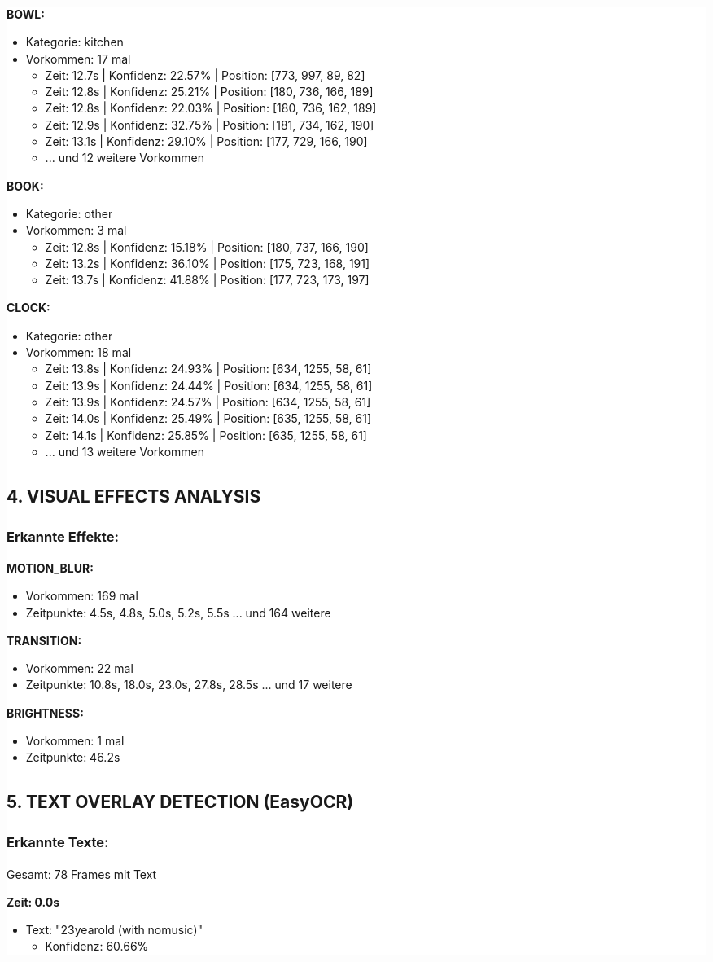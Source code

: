 **BOWL:**
  - Kategorie: kitchen
  - Vorkommen: 17 mal
    - Zeit: 12.7s | Konfidenz: 22.57% | Position: [773, 997, 89, 82]
    - Zeit: 12.8s | Konfidenz: 25.21% | Position: [180, 736, 166, 189]
    - Zeit: 12.8s | Konfidenz: 22.03% | Position: [180, 736, 162, 189]
    - Zeit: 12.9s | Konfidenz: 32.75% | Position: [181, 734, 162, 190]
    - Zeit: 13.1s | Konfidenz: 29.10% | Position: [177, 729, 166, 190]
    - ... und 12 weitere Vorkommen

**BOOK:**
  - Kategorie: other
  - Vorkommen: 3 mal
    - Zeit: 12.8s | Konfidenz: 15.18% | Position: [180, 737, 166, 190]
    - Zeit: 13.2s | Konfidenz: 36.10% | Position: [175, 723, 168, 191]
    - Zeit: 13.7s | Konfidenz: 41.88% | Position: [177, 723, 173, 197]

**CLOCK:**
  - Kategorie: other
  - Vorkommen: 18 mal
    - Zeit: 13.8s | Konfidenz: 24.93% | Position: [634, 1255, 58, 61]
    - Zeit: 13.9s | Konfidenz: 24.44% | Position: [634, 1255, 58, 61]
    - Zeit: 13.9s | Konfidenz: 24.57% | Position: [634, 1255, 58, 61]
    - Zeit: 14.0s | Konfidenz: 25.49% | Position: [635, 1255, 58, 61]
    - Zeit: 14.1s | Konfidenz: 25.85% | Position: [635, 1255, 58, 61]
    - ... und 13 weitere Vorkommen

## 4. VISUAL EFFECTS ANALYSIS

### Erkannte Effekte:

**MOTION_BLUR:**
  - Vorkommen: 169 mal
  - Zeitpunkte: 4.5s, 4.8s, 5.0s, 5.2s, 5.5s
    ... und 164 weitere

**TRANSITION:**
  - Vorkommen: 22 mal
  - Zeitpunkte: 10.8s, 18.0s, 23.0s, 27.8s, 28.5s
    ... und 17 weitere

**BRIGHTNESS:**
  - Vorkommen: 1 mal
  - Zeitpunkte: 46.2s

## 5. TEXT OVERLAY DETECTION (EasyOCR)

### Erkannte Texte:
Gesamt: 78 Frames mit Text

**Zeit: 0.0s**
  - Text: "23yearold (with nomusic)"
    - Konfidenz: 60.66%
